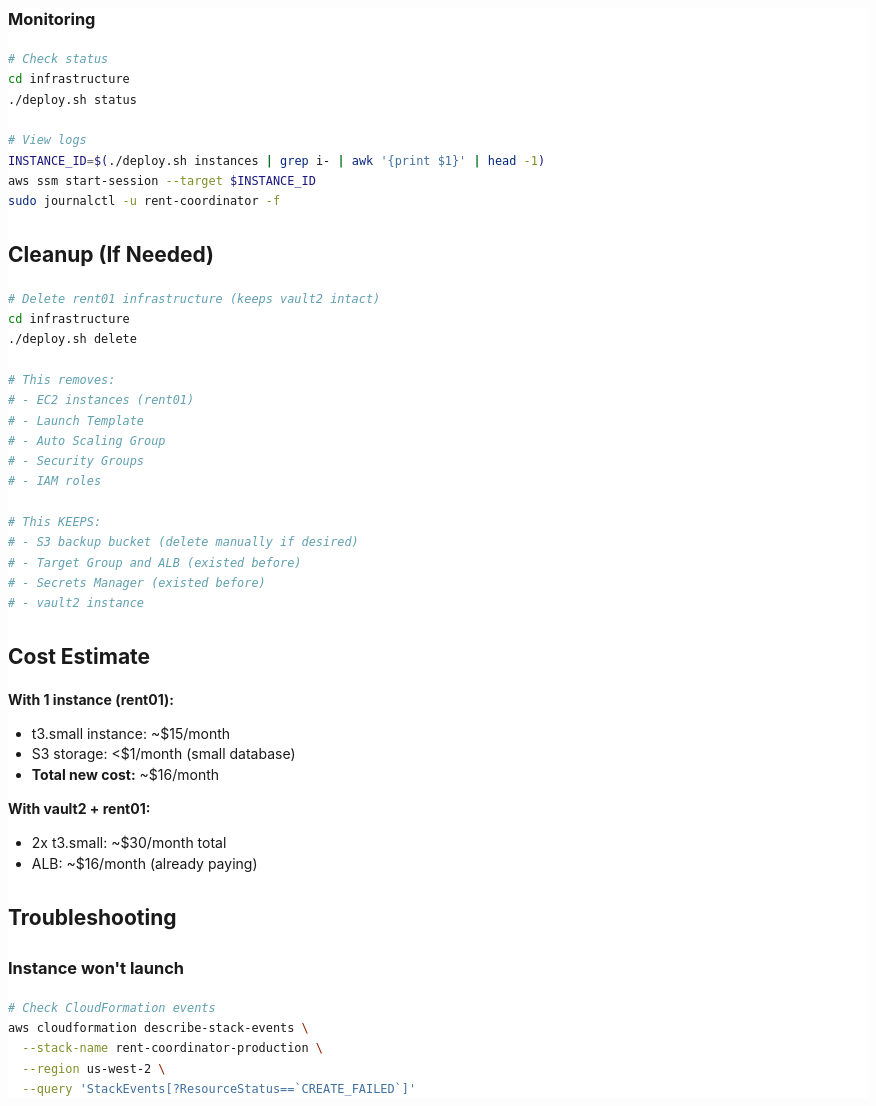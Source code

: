 ### Monitoring
```bash
# Check status
cd infrastructure
./deploy.sh status

# View logs
INSTANCE_ID=$(./deploy.sh instances | grep i- | awk '{print $1}' | head -1)
aws ssm start-session --target $INSTANCE_ID
sudo journalctl -u rent-coordinator -f
```

## Cleanup (If Needed)

```bash
# Delete rent01 infrastructure (keeps vault2 intact)
cd infrastructure
./deploy.sh delete

# This removes:
# - EC2 instances (rent01)
# - Launch Template
# - Auto Scaling Group
# - Security Groups
# - IAM roles

# This KEEPS:
# - S3 backup bucket (delete manually if desired)
# - Target Group and ALB (existed before)
# - Secrets Manager (existed before)
# - vault2 instance
```

## Cost Estimate

**With 1 instance (rent01):**
- t3.small instance: ~$15/month
- S3 storage: <$1/month (small database)
- **Total new cost:** ~$16/month

**With vault2 + rent01:**
- 2x t3.small: ~$30/month total
- ALB: ~$16/month (already paying)

## Troubleshooting

### Instance won't launch
```bash
# Check CloudFormation events
aws cloudformation describe-stack-events \
  --stack-name rent-coordinator-production \
  --region us-west-2 \
  --query 'StackEvents[?ResourceStatus==`CREATE_FAILED`]'
```

